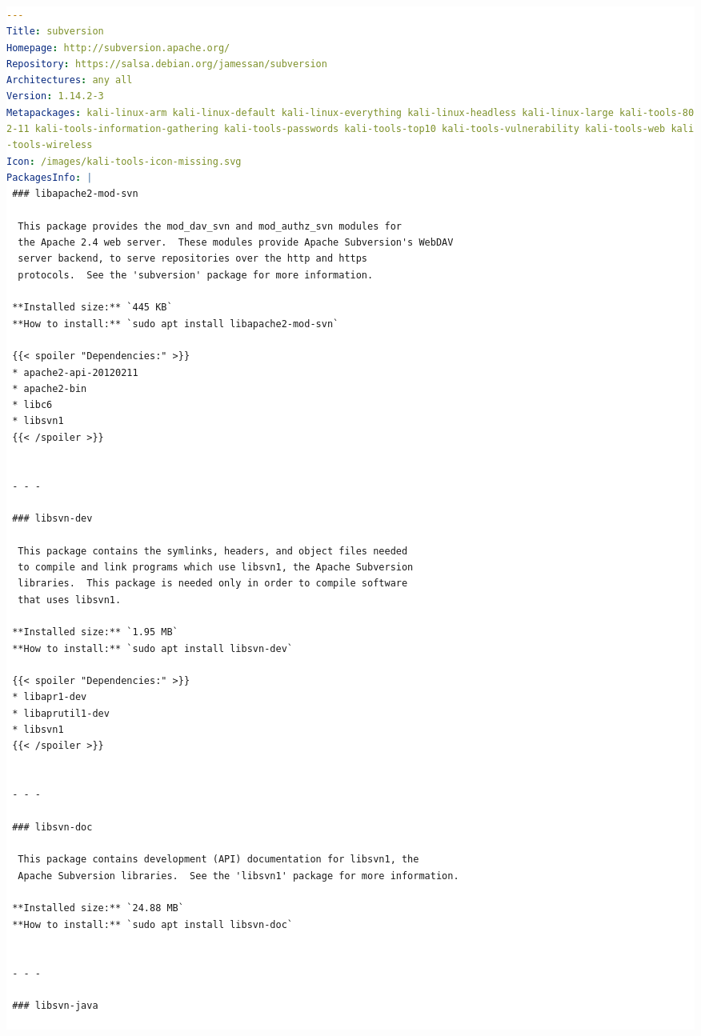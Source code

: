 ```yaml
---
Title: subversion
Homepage: http://subversion.apache.org/
Repository: https://salsa.debian.org/jamessan/subversion
Architectures: any all
Version: 1.14.2-3
Metapackages: kali-linux-arm kali-linux-default kali-linux-everything kali-linux-headless kali-linux-large kali-tools-802-11 kali-tools-information-gathering kali-tools-passwords kali-tools-top10 kali-tools-vulnerability kali-tools-web kali-tools-wireless 
Icon: /images/kali-tools-icon-missing.svg
PackagesInfo: |
 ### libapache2-mod-svn
 
  This package provides the mod_dav_svn and mod_authz_svn modules for
  the Apache 2.4 web server.  These modules provide Apache Subversion's WebDAV
  server backend, to serve repositories over the http and https
  protocols.  See the 'subversion' package for more information.
 
 **Installed size:** `445 KB`  
 **How to install:** `sudo apt install libapache2-mod-svn`  
 
 {{< spoiler "Dependencies:" >}}
 * apache2-api-20120211
 * apache2-bin 
 * libc6 
 * libsvn1 
 {{< /spoiler >}}
 
 
 - - -
 
 ### libsvn-dev
 
  This package contains the symlinks, headers, and object files needed
  to compile and link programs which use libsvn1, the Apache Subversion
  libraries.  This package is needed only in order to compile software
  that uses libsvn1.
 
 **Installed size:** `1.95 MB`  
 **How to install:** `sudo apt install libsvn-dev`  
 
 {{< spoiler "Dependencies:" >}}
 * libapr1-dev
 * libaprutil1-dev
 * libsvn1 
 {{< /spoiler >}}
 
 
 - - -
 
 ### libsvn-doc
 
  This package contains development (API) documentation for libsvn1, the
  Apache Subversion libraries.  See the 'libsvn1' package for more information.
 
 **Installed size:** `24.88 MB`  
 **How to install:** `sudo apt install libsvn-doc`  
 
 
 - - -
 
 ### libsvn-java
 
```